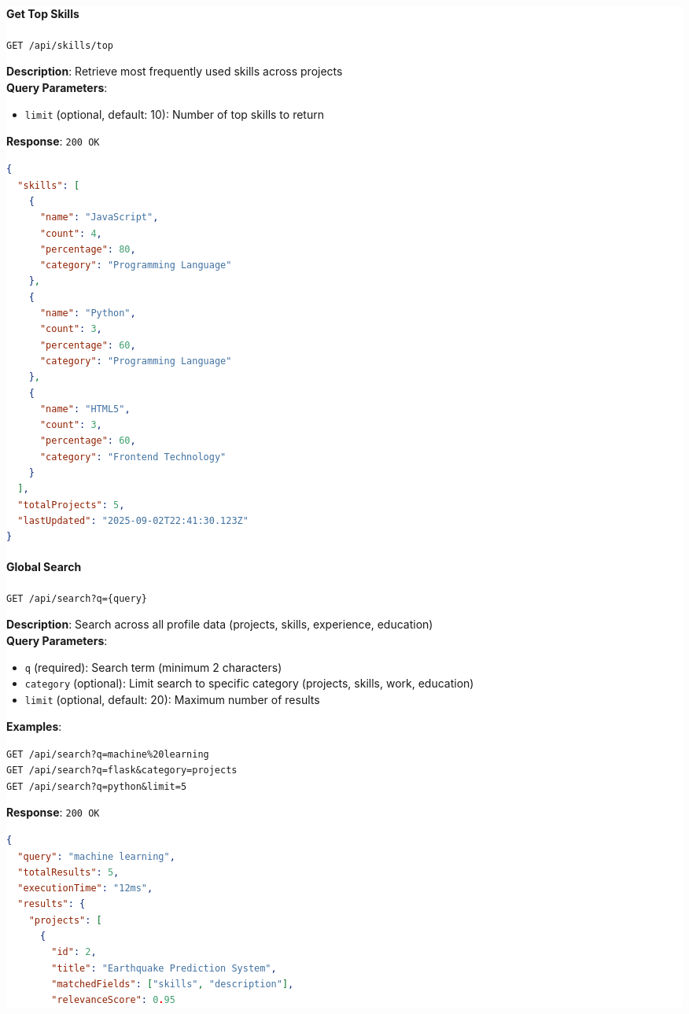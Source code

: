 #### Get Top Skills
```http
GET /api/skills/top
```
**Description**: Retrieve most frequently used skills across projects  
**Query Parameters**:
- `limit` (optional, default: 10): Number of top skills to return

**Response**: `200 OK`
```json
{
  "skills": [
    {
      "name": "JavaScript",
      "count": 4,
      "percentage": 80,
      "category": "Programming Language"
    },
    {
      "name": "Python", 
      "count": 3,
      "percentage": 60,
      "category": "Programming Language"
    },
    {
      "name": "HTML5",
      "count": 3,
      "percentage": 60,
      "category": "Frontend Technology"
    }
  ],
  "totalProjects": 5,
  "lastUpdated": "2025-09-02T22:41:30.123Z"
}
```

#### Global Search
```http
GET /api/search?q={query}
```
**Description**: Search across all profile data (projects, skills, experience, education)  
**Query Parameters**:
- `q` (required): Search term (minimum 2 characters)
- `category` (optional): Limit search to specific category (projects, skills, work, education)
- `limit` (optional, default: 20): Maximum number of results

**Examples**:
```http
GET /api/search?q=machine%20learning
GET /api/search?q=flask&category=projects
GET /api/search?q=python&limit=5
```

**Response**: `200 OK`
```json
{
  "query": "machine learning",
  "totalResults": 5,
  "executionTime": "12ms",
  "results": {
    "projects": [
      {
        "id": 2,
        "title": "Earthquake Prediction System",
        "matchedFields": ["skills", "description"],
        "relevanceScore": 0.95
```